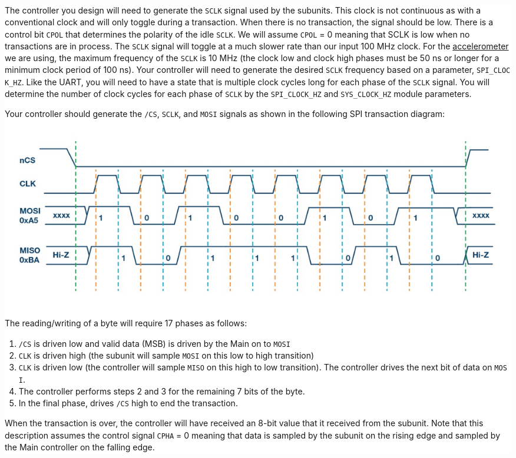 
The controller you design will need to generate the `SCLK` signal used by the subunits.
This clock is not continuous as with a conventional clock and will only toggle during a transaction.
When there is no transaction, the signal should be low.
There is a control bit `CPOL` that determines the polarity of the idle `SCLK`.
We will assume `CPOL` = 0 meaning that SCLK is low when no transactions are in process.
The `SCLK` signal will toggle at a much slower rate than our input 100 MHz clock.
For the [accelerometer](https://www.analog.com/media/en/technical-documentation/data-sheets/ADXL362.pdf) we are using, the maximum frequency of the `SCLK` is 10 MHz (the clock low and clock high phases must be 50 ns or longer for a minimum clock period of 100 ns).
Your controller will need to generate the desired `SCLK` frequency based on a parameter, `SPI_CLOCK_HZ`.
Like the UART, you will need to have a state that is multiple clock cycles long for each phase of the `SCLK` signal.
You will determine the number of clock cycles for each phase of `SCLK` by the `SPI_CLOCK_HZ` and `SYS_CLOCK_HZ` module parameters.

Your controller should generate the `/CS`, `SCLK`, and `MOSI` signals as shown in the following SPI transaction diagram:

![SPI Transaction](./spi_transaction.jpg)

The reading/writing of a byte will require 17 phases as follows:
  1. `/CS` is driven low and valid data (MSB) is driven by the Main on to `MOSI`
  2. `CLK` is driven high (the subunit will sample `MOSI` on this low to high transition)
  3. `CLK` is driven low (the controller will sample `MISO` on this high to low transition). The controller drives the next bit of data on `MOSI`.
  4. The controller performs steps 2 and 3 for the remaining 7 bits of the byte.
  5. In the final phase, drives `/CS` high to end the transaction. 

When the transaction is over, the controller will have received an 8-bit value that it received from the subunit.
Note that this description assumes the control signal `CPHA` = 0 meaning that data is sampled by the subunit on the rising edge and sampled by the Main controller on the falling edge.



